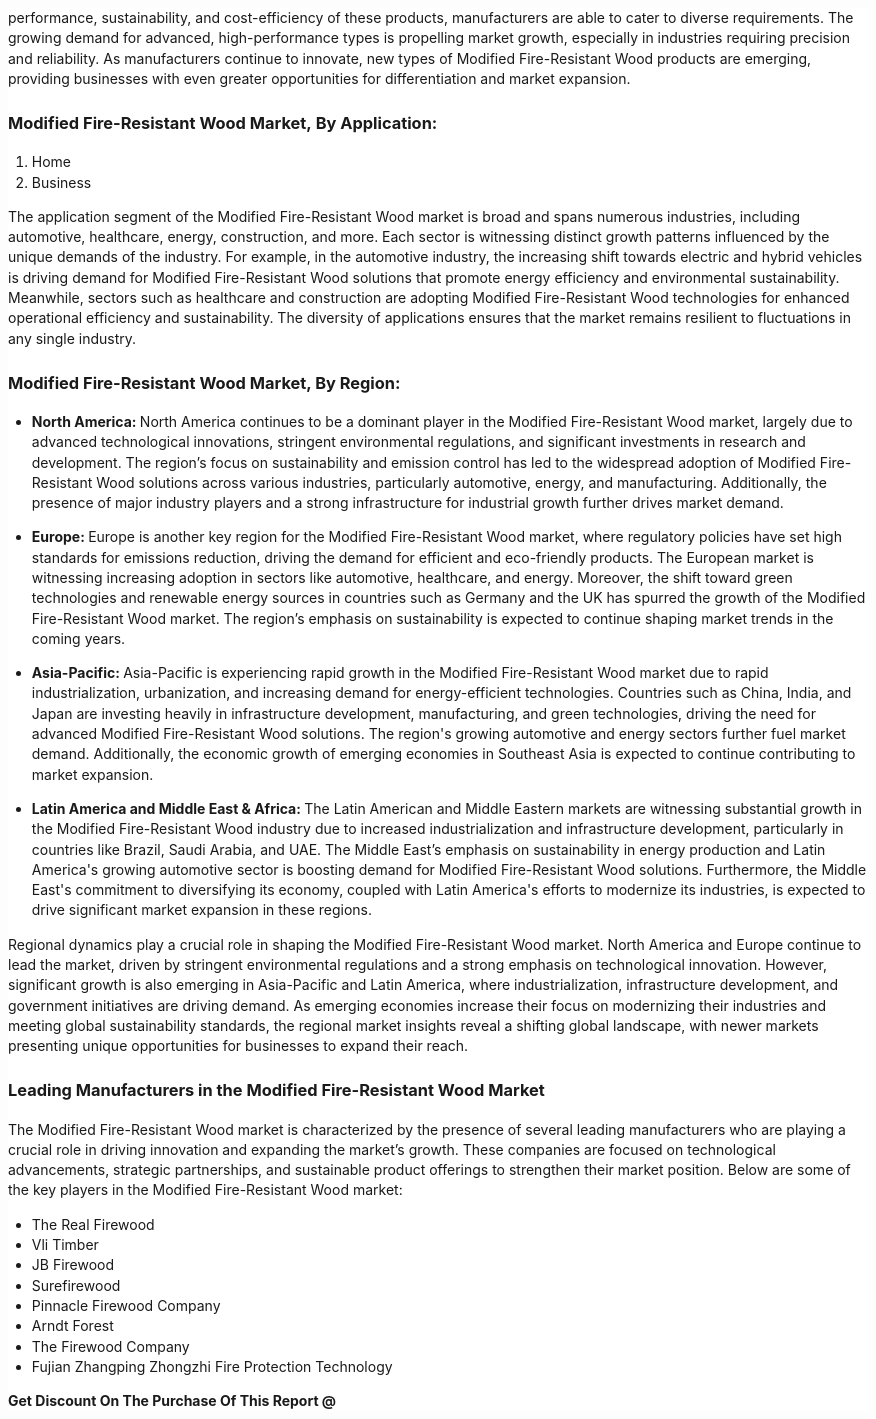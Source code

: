 performance, sustainability, and cost-efficiency of these products, manufacturers are able to cater to diverse requirements. The growing demand for advanced, high-performance types is propelling market growth, especially in industries requiring precision and reliability. As manufacturers continue to innovate, new types of Modified Fire-Resistant Wood products are emerging, providing businesses with even greater opportunities for differentiation and market expansion.</p><h3>Modified Fire-Resistant Wood Market,&nbsp;By Application:</h3><ol><li>Home<li> Business</li></ol><p>The application segment of the Modified Fire-Resistant Wood market is broad and spans numerous industries, including automotive, healthcare, energy, construction, and more. Each sector is witnessing distinct growth patterns influenced by the unique demands of the industry. For example, in the automotive industry, the increasing shift towards electric and hybrid vehicles is driving demand for Modified Fire-Resistant Wood solutions that promote energy efficiency and environmental sustainability. Meanwhile, sectors such as healthcare and construction are adopting Modified Fire-Resistant Wood technologies for enhanced operational efficiency and sustainability. The diversity of applications ensures that the market remains resilient to fluctuations in any single industry.</p><h3>Modified Fire-Resistant Wood Market, By Region:</h3><ul><li><p><strong>North America:&nbsp;</strong>North America continues to be a dominant player in the Modified Fire-Resistant Wood market, largely due to advanced technological innovations, stringent environmental regulations, and significant investments in research and development. The region&rsquo;s focus on sustainability and emission control has led to the widespread adoption of Modified Fire-Resistant Wood solutions across various industries, particularly automotive, energy, and manufacturing. Additionally, the presence of major industry players and a strong infrastructure for industrial growth further drives market demand.</p></li><li><p><strong><strong>Europe:&nbsp;</strong></strong>Europe is another key region for the Modified Fire-Resistant Wood market, where regulatory policies have set high standards for emissions reduction, driving the demand for efficient and eco-friendly products. The European market is witnessing increasing adoption in sectors like automotive, healthcare, and energy. Moreover, the shift toward green technologies and renewable energy sources in countries such as Germany and the UK has spurred the growth of the Modified Fire-Resistant Wood market. The region&rsquo;s emphasis on sustainability is expected to continue shaping market trends in the coming years.</p></li><li><p><strong><strong>Asia-Pacific:&nbsp;</strong></strong>Asia-Pacific is experiencing rapid growth in the Modified Fire-Resistant Wood market due to rapid industrialization, urbanization, and increasing demand for energy-efficient technologies. Countries such as China, India, and Japan are investing heavily in infrastructure development, manufacturing, and green technologies, driving the need for advanced Modified Fire-Resistant Wood solutions. The region's growing automotive and energy sectors further fuel market demand. Additionally, the economic growth of emerging economies in Southeast Asia is expected to continue contributing to market expansion.</p></li><li><p><strong><strong>Latin America and Middle East &amp; Africa:&nbsp;</strong></strong>The Latin American and Middle Eastern markets are witnessing substantial growth in the Modified Fire-Resistant Wood industry due to increased industrialization and infrastructure development, particularly in countries like Brazil, Saudi Arabia, and UAE. The Middle East&rsquo;s emphasis on sustainability in energy production and Latin America's growing automotive sector is boosting demand for Modified Fire-Resistant Wood solutions. Furthermore, the Middle East's commitment to diversifying its economy, coupled with Latin America's efforts to modernize its industries, is expected to drive significant market expansion in these regions.</p></li></ul><p>Regional dynamics play a crucial role in shaping the Modified Fire-Resistant Wood market. North America and Europe continue to lead the market, driven by stringent environmental regulations and a strong emphasis on technological innovation. However, significant growth is also emerging in Asia-Pacific and Latin America, where industrialization, infrastructure development, and government initiatives are driving demand. As emerging economies increase their focus on modernizing their industries and meeting global sustainability standards, the regional market insights reveal a shifting global landscape, with newer markets presenting unique opportunities for businesses to expand their reach.</p><h3><strong>Leading Manufacturers in the Modified Fire-Resistant Wood Market</strong></h3><p>The Modified Fire-Resistant Wood market is characterized by the presence of several leading manufacturers who are playing a crucial role in driving innovation and expanding the market&rsquo;s growth. These companies are focused on technological advancements, strategic partnerships, and sustainable product offerings to strengthen their market position. Below are some of the key players in the Modified Fire-Resistant Wood market:</p></div><div class="article-main__content" data-test-id="publishing-text-block"><ul><li><span class="">The Real Firewood<li> Vli Timber<li> JB Firewood<li> Surefirewood<li> Pinnacle Firewood Company<li> Arndt Forest<li> The Firewood Company<li> Fujian Zhangping Zhongzhi Fire Protection Technology</span></li></ul></div><div class="article-main__content" data-test-id="publishing-text-block"><p><span class="font-[700]"><strong>Get Discount On The Purchase Of This Report @</strong>